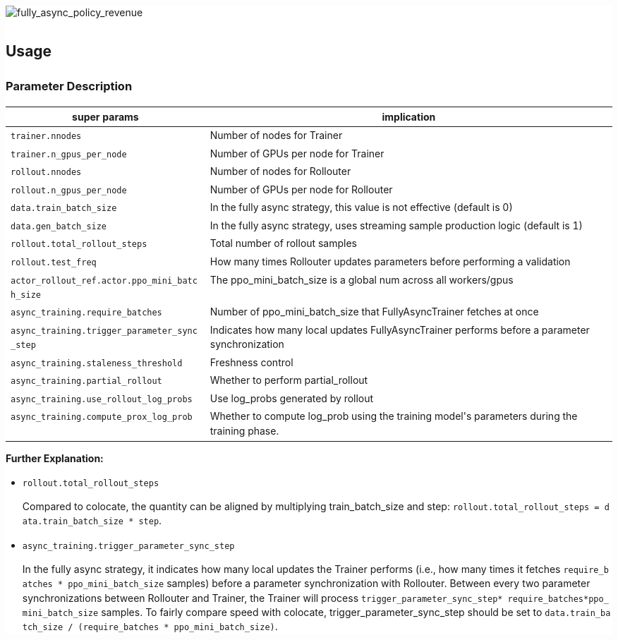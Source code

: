 ![fully_async_policy_revenue](
https://github.com/ArronHZG/verl-community/blob/recipe/async_policy/docs/fully_async_policy_revenue.svg?raw=true)

## Usage

### Parameter Description

| super params                                  | implication                                                                                    |
|-----------------------------------------------|------------------------------------------------------------------------------------------------|
| `trainer.nnodes`                              | Number of nodes for Trainer                                                                    |
| `trainer.n_gpus_per_node`                     | Number of GPUs per node for Trainer                                                            |
| `rollout.nnodes`                              | Number of nodes for Rollouter                                                                  |
| `rollout.n_gpus_per_node`                     | Number of GPUs per node for Rollouter                                                          |
| `data.train_batch_size`                       | In the fully async strategy, this value is not effective (default is 0)                        |
| `data.gen_batch_size`                         | In the fully async strategy, uses streaming sample production logic (default is 1)             |
| `rollout.total_rollout_steps`                 | Total number of rollout samples                                                                |
| `rollout.test_freq`                           | How many times Rollouter updates parameters before performing a validation                     |
| `actor_rollout_ref.actor.ppo_mini_batch_size` | The ppo_mini_batch_size is a global num across all workers/gpus                                |
| `async_training.require_batches`              | Number of ppo_mini_batch_size that FullyAsyncTrainer fetches at once                           |
| `async_training.trigger_parameter_sync_step`  | Indicates how many local updates FullyAsyncTrainer performs before a parameter synchronization |
| `async_training.staleness_threshold`          | Freshness control                                                                              |
| `async_training.partial_rollout`              | Whether to perform partial_rollout                                                             |
| `async_training.use_rollout_log_probs`        | Use log_probs generated by rollout                                                             |
| `async_training.compute_prox_log_prob`        | Whether to compute log_prob using the training model's parameters during the training phase.   |                                                |

**Further Explanation:**

* `rollout.total_rollout_steps`

  Compared to colocate, the quantity can be aligned by multiplying train_batch_size and step:
  `rollout.total_rollout_steps = data.train_batch_size * step`.

* `async_training.trigger_parameter_sync_step`

  In the fully async strategy, it indicates how many local updates the Trainer performs (i.e., how many times it fetches
  `require_batches * ppo_mini_batch_size` samples) before a parameter synchronization with Rollouter.
  Between every two parameter synchronizations between Rollouter and Trainer, the Trainer will process
  `trigger_parameter_sync_step* require_batches*ppo_mini_batch_size` samples.
  To fairly compare speed with colocate, trigger_parameter_sync_step should be set to
  `data.train_batch_size / (require_batches * ppo_mini_batch_size)`.
